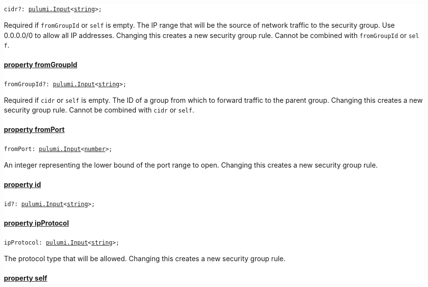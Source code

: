 <pre class="highlight"><code><span class='kd'></span>cidr?: <a href='/docs/reference/pkg/nodejs/pulumi/pulumi/#Input'>pulumi.Input</a>&lt;<span class='kd'><a href='https://developer.mozilla.org/en-US/docs/Web/JavaScript/Reference/Global_Objects/String'>string</a></span>&gt;;</code></pre>

Required if `fromGroupId` or `self` is empty. The IP range
that will be the source of network traffic to the security group. Use 0.0.0.0/0
to allow all IP addresses. Changing this creates a new security group rule. Cannot
be combined with `fromGroupId` or `self`.

<h4 class="pdoc-member-header" id="SecGroupRule-fromGroupId">
<a class="pdoc-child-name" href="https://github.com/pulumi/pulumi-openstack/blob/{{< param git_sha >}}/sdk/nodejs/types/input.ts#L188">property <b>fromGroupId</b></a>
</h4>

<pre class="highlight"><code><span class='kd'></span>fromGroupId?: <a href='/docs/reference/pkg/nodejs/pulumi/pulumi/#Input'>pulumi.Input</a>&lt;<span class='kd'><a href='https://developer.mozilla.org/en-US/docs/Web/JavaScript/Reference/Global_Objects/String'>string</a></span>&gt;;</code></pre>

Required if `cidr` or `self` is empty. The ID of a
group from which to forward traffic to the parent group. Changing this creates a
new security group rule. Cannot be combined with `cidr` or `self`.

<h4 class="pdoc-member-header" id="SecGroupRule-fromPort">
<a class="pdoc-child-name" href="https://github.com/pulumi/pulumi-openstack/blob/{{< param git_sha >}}/sdk/nodejs/types/input.ts#L193">property <b>fromPort</b></a>
</h4>

<pre class="highlight"><code><span class='kd'></span>fromPort: <a href='/docs/reference/pkg/nodejs/pulumi/pulumi/#Input'>pulumi.Input</a>&lt;<span class='kd'><a href='https://developer.mozilla.org/en-US/docs/Web/JavaScript/Reference/Global_Objects/Number'>number</a></span>&gt;;</code></pre>

An integer representing the lower bound of the port
range to open. Changing this creates a new security group rule.

<h4 class="pdoc-member-header" id="SecGroupRule-id">
<a class="pdoc-child-name" href="https://github.com/pulumi/pulumi-openstack/blob/{{< param git_sha >}}/sdk/nodejs/types/input.ts#L194">property <b>id</b></a>
</h4>

<pre class="highlight"><code><span class='kd'></span>id?: <a href='/docs/reference/pkg/nodejs/pulumi/pulumi/#Input'>pulumi.Input</a>&lt;<span class='kd'><a href='https://developer.mozilla.org/en-US/docs/Web/JavaScript/Reference/Global_Objects/String'>string</a></span>&gt;;</code></pre>
<h4 class="pdoc-member-header" id="SecGroupRule-ipProtocol">
<a class="pdoc-child-name" href="https://github.com/pulumi/pulumi-openstack/blob/{{< param git_sha >}}/sdk/nodejs/types/input.ts#L199">property <b>ipProtocol</b></a>
</h4>

<pre class="highlight"><code><span class='kd'></span>ipProtocol: <a href='/docs/reference/pkg/nodejs/pulumi/pulumi/#Input'>pulumi.Input</a>&lt;<span class='kd'><a href='https://developer.mozilla.org/en-US/docs/Web/JavaScript/Reference/Global_Objects/String'>string</a></span>&gt;;</code></pre>

The protocol type that will be allowed. Changing
this creates a new security group rule.

<h4 class="pdoc-member-header" id="SecGroupRule-self">
<a class="pdoc-child-name" href="https://github.com/pulumi/pulumi-openstack/blob/{{< param git_sha >}}/sdk/nodejs/types/input.ts#L205">property <b>self</b></a>
</h4>
